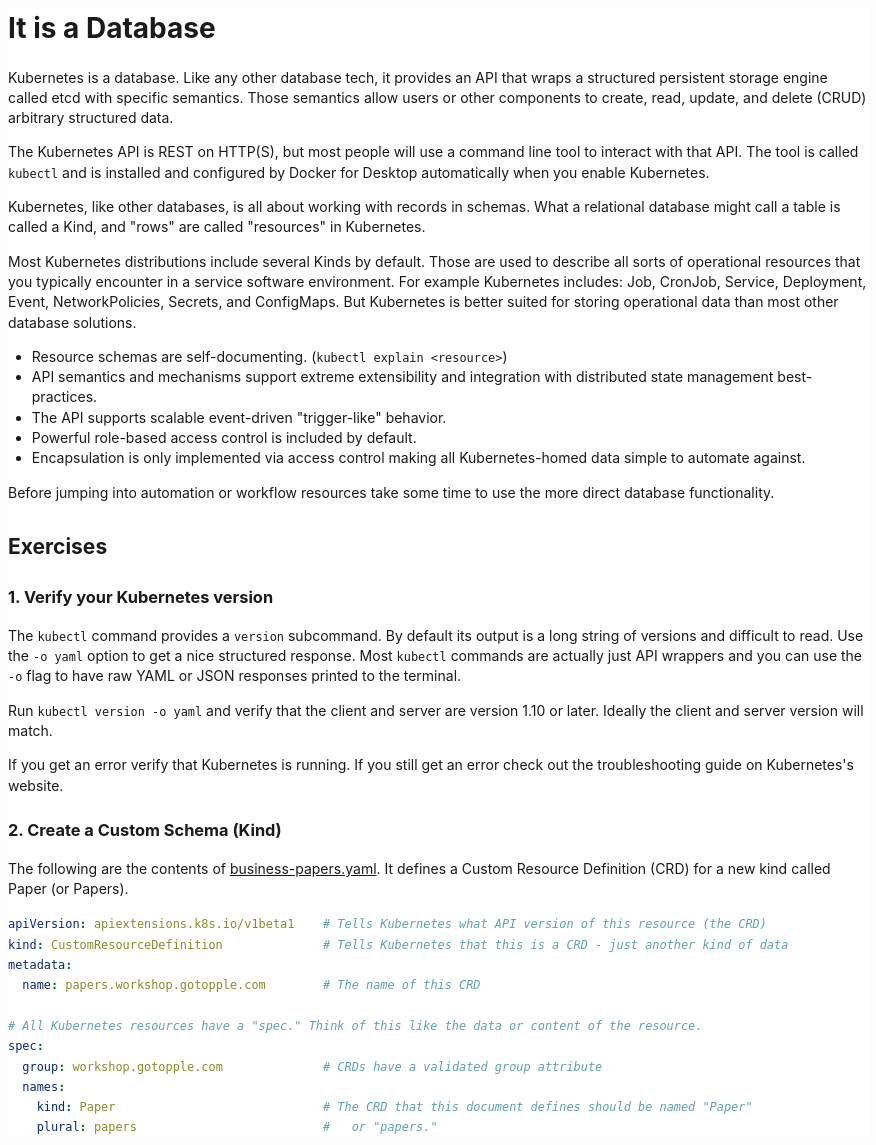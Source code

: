 # It is a Database

Kubernetes is a database. Like any other database tech, it provides an API that wraps a structured persistent storage engine called etcd with specific semantics. Those semantics allow users or other components to create, read, update, and delete (CRUD) arbitrary structured data.

The Kubernetes API is REST on HTTP(S), but most people will use a command line tool to interact with that API. The tool is called `kubectl` and is installed and configured by Docker for Desktop automatically when you enable Kubernetes.

Kubernetes, like other databases, is all about working with records in schemas. What a relational database might call a table is called a Kind, and "rows" are called "resources" in Kubernetes.

Most Kubernetes distributions include several Kinds by default. Those are used to describe all sorts of operational resources that you typically encounter in a service software environment. For example Kubernetes includes: Job, CronJob, Service, Deployment, Event, NetworkPolicies, Secrets, and ConfigMaps. But Kubernetes is better suited for storing operational data than most other database solutions.

* Resource schemas are self-documenting. (`kubectl explain <resource>`)
* API semantics and mechanisms support extreme extensibility and integration with distributed state management best-practices.
* The API supports scalable event-driven "trigger-like" behavior.
* Powerful role-based access control is included by default.
* Encapsulation is only implemented via access control making all Kubernetes-homed data simple to automate against.

Before jumping into automation or workflow resources take some time to use the more direct database functionality.

## Exercises

### 1. Verify your Kubernetes version

The `kubectl` command provides a `version` subcommand. By default its output is a long string of versions and difficult to read. Use the `-o yaml` option to get a nice structured response. Most `kubectl` commands are actually just API wrappers and you can use the `-o` flag to have raw YAML or JSON responses printed to the terminal.

Run `kubectl version -o yaml` and verify that the client and server are version 1.10 or later. Ideally the client and server version will match.

If you get an error verify that Kubernetes is running. If you still get an error check out the troubleshooting guide on Kubernetes's website.

### 2. Create a Custom Schema (Kind)

The following are the contents of [business-papers.yaml](database/business-papers.yaml). It defines a Custom Resource Definition (CRD) for a new kind called Paper (or Papers).

```yaml
apiVersion: apiextensions.k8s.io/v1beta1    # Tells Kubernetes what API version of this resource (the CRD)
kind: CustomResourceDefinition              # Tells Kubernetes that this is a CRD - just another kind of data
metadata:
  name: papers.workshop.gotopple.com        # The name of this CRD

# All Kubernetes resources have a "spec." Think of this like the data or content of the resource.
spec:
  group: workshop.gotopple.com              # CRDs have a validated group attribute
  names:
    kind: Paper                             # The CRD that this document defines should be named "Paper"
    plural: papers                          #   or "papers."
```